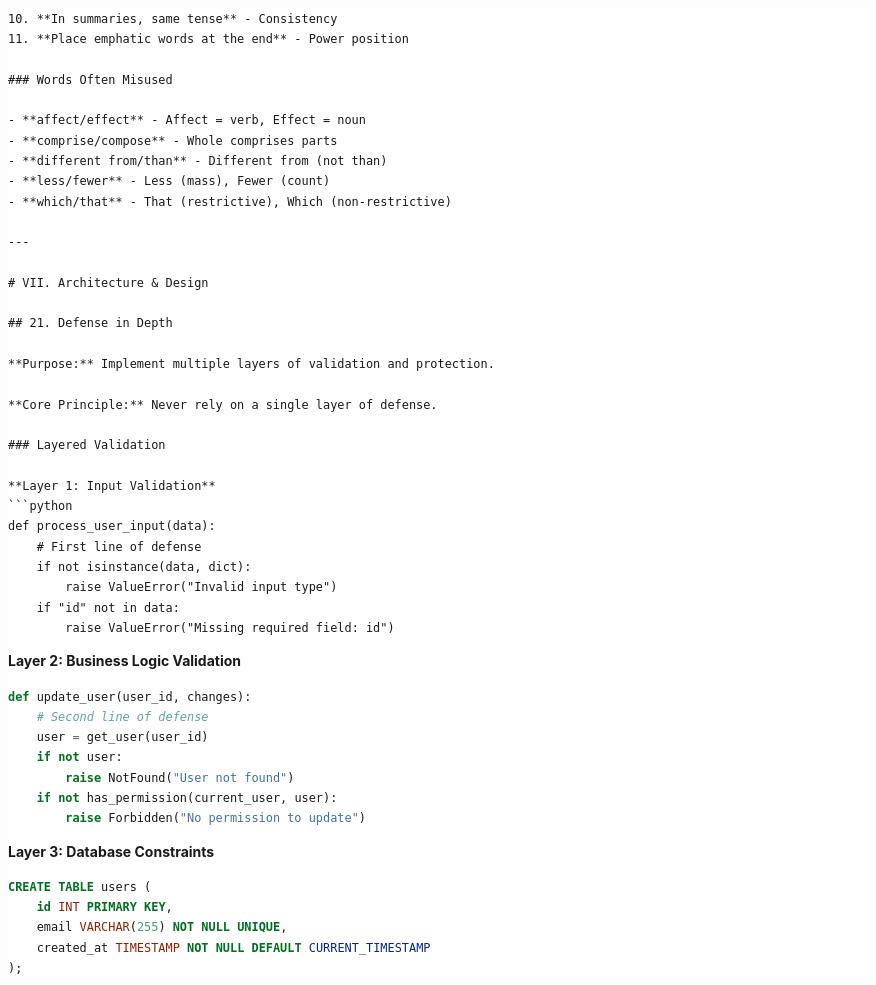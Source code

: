 ```
10. **In summaries, same tense** - Consistency
11. **Place emphatic words at the end** - Power position

### Words Often Misused

- **affect/effect** - Affect = verb, Effect = noun
- **comprise/compose** - Whole comprises parts
- **different from/than** - Different from (not than)
- **less/fewer** - Less (mass), Fewer (count)
- **which/that** - That (restrictive), Which (non-restrictive)

---

# VII. Architecture & Design

## 21. Defense in Depth

**Purpose:** Implement multiple layers of validation and protection.

**Core Principle:** Never rely on a single layer of defense.

### Layered Validation

**Layer 1: Input Validation**
```python
def process_user_input(data):
    # First line of defense
    if not isinstance(data, dict):
        raise ValueError("Invalid input type")
    if "id" not in data:
        raise ValueError("Missing required field: id")
```

**Layer 2: Business Logic Validation**
```python
def update_user(user_id, changes):
    # Second line of defense
    user = get_user(user_id)
    if not user:
        raise NotFound("User not found")
    if not has_permission(current_user, user):
        raise Forbidden("No permission to update")
```

**Layer 3: Database Constraints**
```sql
CREATE TABLE users (
    id INT PRIMARY KEY,
    email VARCHAR(255) NOT NULL UNIQUE,
    created_at TIMESTAMP NOT NULL DEFAULT CURRENT_TIMESTAMP
);
```
